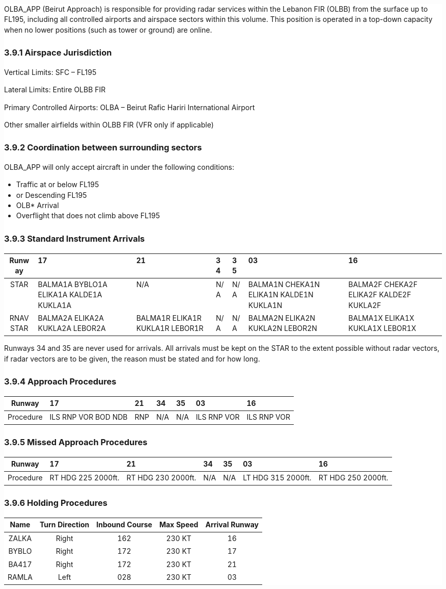 OLBA_APP (Beirut Approach) is responsible for providing radar services within the Lebanon FIR (OLBB) from the surface up to FL195, including all controlled airports and airspace sectors within this volume. This position is operated in a top-down capacity when no lower positions (such as tower or ground) are online.

### 3.9.1 Airspace Jurisdiction
Vertical Limits: SFC – FL195

Lateral Limits: Entire OLBB FIR

Primary Controlled Airports:
OLBA – Beirut Rafic Hariri International Airport

Other smaller airfields within OLBB FIR (VFR only if applicable)

### 3.9.2 Coordination between surrounding sectors
OLBA_APP will only accept aircraft in under the following conditions:

* Traffic at or below FL195
* or Descending FL195
* OLB* Arrival
* Overflight that does not climb above FL195

### 3.9.3 Standard Instrument Arrivals

| Runway | 17 | 21 | 34 | 35 | 03 | 16 |
|:------:|:--|:--|:--|:--|:--|:--|
| STAR | BALMA1A BYBLO1A ELIKA1A KALDE1A KUKLA1A | N/A | N/A | N/A | BALMA1N CHEKA1N ELIKA1N KALDE1N KUKLA1N | BALMA2F CHEKA2F ELIKA2F KALDE2F KUKLA2F |
| RNAV STAR | BALMA2A ELIKA2A KUKLA2A LEBOR2A | BALMA1R ELIKA1R KUKLA1R LEBOR1R | N/A | N/A | BALMA2N ELIKA2N KUKLA2N LEBOR2N | BALMA1X ELIKA1X KUKLA1X LEBOR1X |



Runways 34 and 35 are never used for arrivals. All arrivals must be kept on the STAR to the extent possible without radar vectors, if radar vectors are to be given, the reason must be stated and for how long.

### 3.9.4 Approach Procedures

| Runway | 17 | 21 | 34 | 35 | 03 | 16 |
|:------:|:--|:--|:--|:--|:--|:--|
| Procedure | ILS RNP VOR BOD NDB | RNP | N/A | N/A | ILS RNP VOR | ILS RNP VOR |

### 3.9.5 Missed Approach Procedures

| Runway | 17 | 21 | 34 | 35 | 03 | 16 |
|:------:|:--|:--|:--|:--|:--|:--|
| Procedure | RT HDG 225 2000ft. | RT HDG 230 2000ft. | N/A | N/A | LT HDG 315 2000ft. | RT HDG 250 2000ft. |

### 3.9.6 Holding Procedures

| Name   | Turn Direction | Inbound Course | Max Speed | Arrival Runway |
|:------:|:--------------:|:--------------:|:---------:|:--------------:|
| ZALKA  | Right          | 162            | 230 KT    | 16             |
| BYBLO  | Right          | 172            | 230 KT    | 17             |
| BA417  | Right          | 172            | 230 KT    | 21             |
| RAMLA  | Left           | 028            | 230 KT    | 03             |
